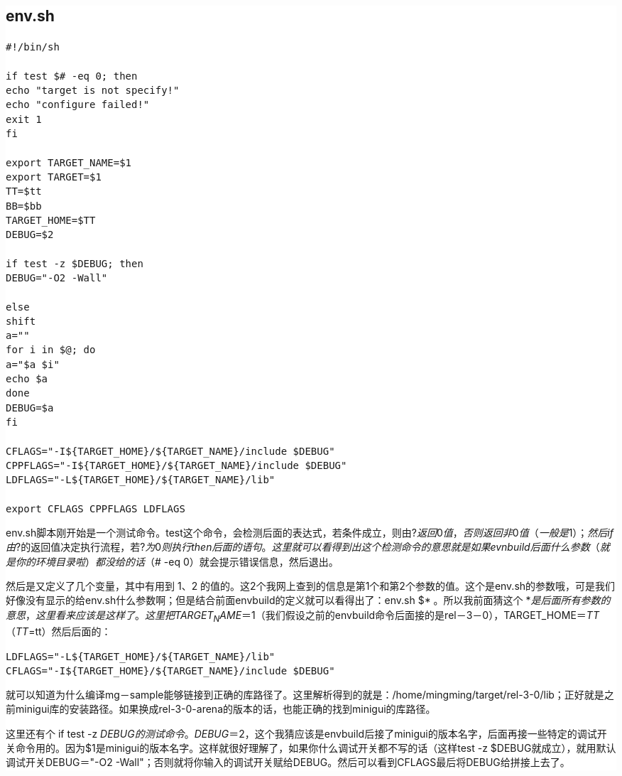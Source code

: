## env.sh

<pre config="brush:bash;toolbar:false;">
#!/bin/sh

if test $# -eq 0; then
echo "target is not specify!"
echo "configure failed!"
exit 1
fi

export TARGET_NAME=$1
export TARGET=$1
TT=$tt
BB=$bb
TARGET_HOME=$TT
DEBUG=$2

if test -z $DEBUG; then
DEBUG="-O2 -Wall"

else
shift
a=""
for i in $@; do
a="$a $i"
echo $a
done
DEBUG=$a
fi

CFLAGS="-I${TARGET_HOME}/${TARGET_NAME}/include $DEBUG" 
CPPFLAGS="-I${TARGET_HOME}/${TARGET_NAME}/include $DEBUG" 
LDFLAGS="-L${TARGET_HOME}/${TARGET_NAME}/lib" 

export CFLAGS CPPFLAGS LDFLAGS
</pre>

env.sh脚本刚开始是一个测试命令。test这个命令，会检测后面的表达式，若条件成立，则由$?返回0值，否则返回非0值（一般是1）；然后if由$?的返回值决定执行流程，若$?为0则执行then后面的语句。这里就可以看得到出这个检测命令的意思就是如果evnbuild后面什么参数（就是你的环境目录啦）都没给的话（$# -eq 0）就会提示错误信息，然后退出。

然后是又定义了几个变量，其中有用到 $1、$2 的值的。这2个我网上查到的信息是第1个和第2个参数的值。这个是env.sh的参数哦，可是我们好像没有显示的给env.sh什么参数啊；但是结合前面envbuild的定义就可以看得出了：env.sh $* 。所以我前面猜这个 $* 是后面所有参数的意思，这里看来应该是这样了。这里把TARGET_NAME＝$1（我们假设之前的envbuild命令后面接的是rel－3－0），TARGET_HOME＝$TT（TT=$tt）然后后面的：

<pre>
LDFLAGS="-L${TARGET_HOME}/${TARGET_NAME}/lib" 
CFLAGS="-I${TARGET_HOME}/${TARGET_NAME}/include $DEBUG"
</pre>

就可以知道为什么编译mg－sample能够链接到正确的库路径了。这里解析得到的就是：/home/mingming/target/rel-3-0/lib；正好就是之前minigui库的安装路径。如果换成rel-3-0-arena的版本的话，也能正确的找到minigui的库路径。

这里还有个 if test -z $DEBUG 的测试命令。DEBUG＝$2，这个我猜应该是envbuild后接了minigui的版本名字，后面再接一些特定的调试开关命令用的。因为$1是minigui的版本名字。这样就很好理解了，如果你什么调试开关都不写的话（这样test -z $DEBUG就成立），就用默认调试开关DEBUG＝"-O2 -Wall"；否则就将你输入的调试开关赋给DEBUG。然后可以看到CFLAGS最后将DEBUG给拼接上去了。
